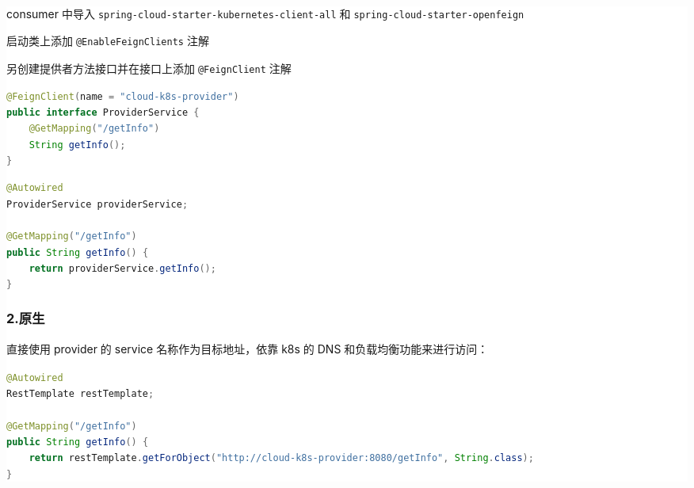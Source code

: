 consumer 中导入 `spring-cloud-starter-kubernetes-client-all` 和 `spring-cloud-starter-openfeign`

启动类上添加 `@EnableFeignClients` 注解

另创建提供者方法接口并在接口上添加 `@FeignClient` 注解

```java
@FeignClient(name = "cloud-k8s-provider")
public interface ProviderService {
    @GetMapping("/getInfo")
    String getInfo();
}
```

```java
@Autowired
ProviderService providerService;

@GetMapping("/getInfo")
public String getInfo() {
    return providerService.getInfo();
}
```

### 2.原生

直接使用 provider 的 service 名称作为目标地址，依靠 k8s 的 DNS 和负载均衡功能来进行访问：

```java
@Autowired
RestTemplate restTemplate;

@GetMapping("/getInfo")
public String getInfo() {
    return restTemplate.getForObject("http://cloud-k8s-provider:8080/getInfo", String.class);
}
```

